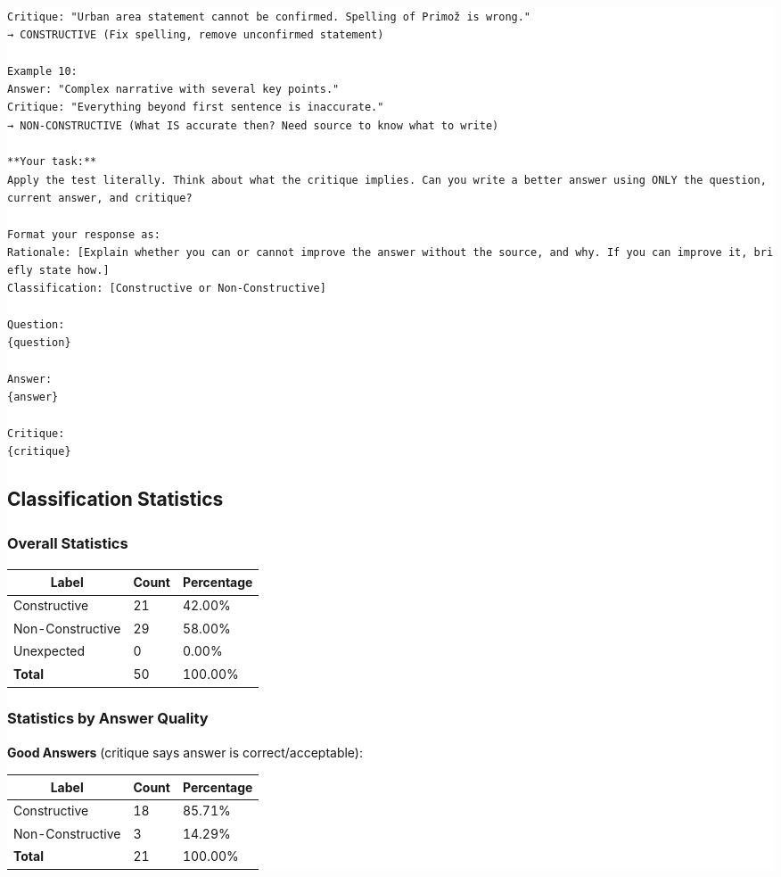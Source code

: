 ```
Critique: "Urban area statement cannot be confirmed. Spelling of Primož is wrong."
→ CONSTRUCTIVE (Fix spelling, remove unconfirmed statement)

Example 10:
Answer: "Complex narrative with several key points."
Critique: "Everything beyond first sentence is inaccurate."
→ NON-CONSTRUCTIVE (What IS accurate then? Need source to know what to write)

**Your task:**
Apply the test literally. Think about what the critique implies. Can you write a better answer using ONLY the question, current answer, and critique?

Format your response as:
Rationale: [Explain whether you can or cannot improve the answer without the source, and why. If you can improve it, briefly state how.]
Classification: [Constructive or Non-Constructive]

Question:
{question}

Answer:
{answer}

Critique:
{critique}
```

## Classification Statistics

### Overall Statistics

| Label | Count | Percentage |
|-------|-------|------------|
| Constructive | 21 | 42.00% |
| Non-Constructive | 29 | 58.00% |
| Unexpected | 0 | 0.00% |
| **Total** | 50 | 100.00% |

### Statistics by Answer Quality

**Good Answers** (critique says answer is correct/acceptable):

| Label | Count | Percentage |
|-------|-------|------------|
| Constructive | 18 | 85.71% |
| Non-Constructive | 3 | 14.29% |
| **Total** | 21 | 100.00% |
